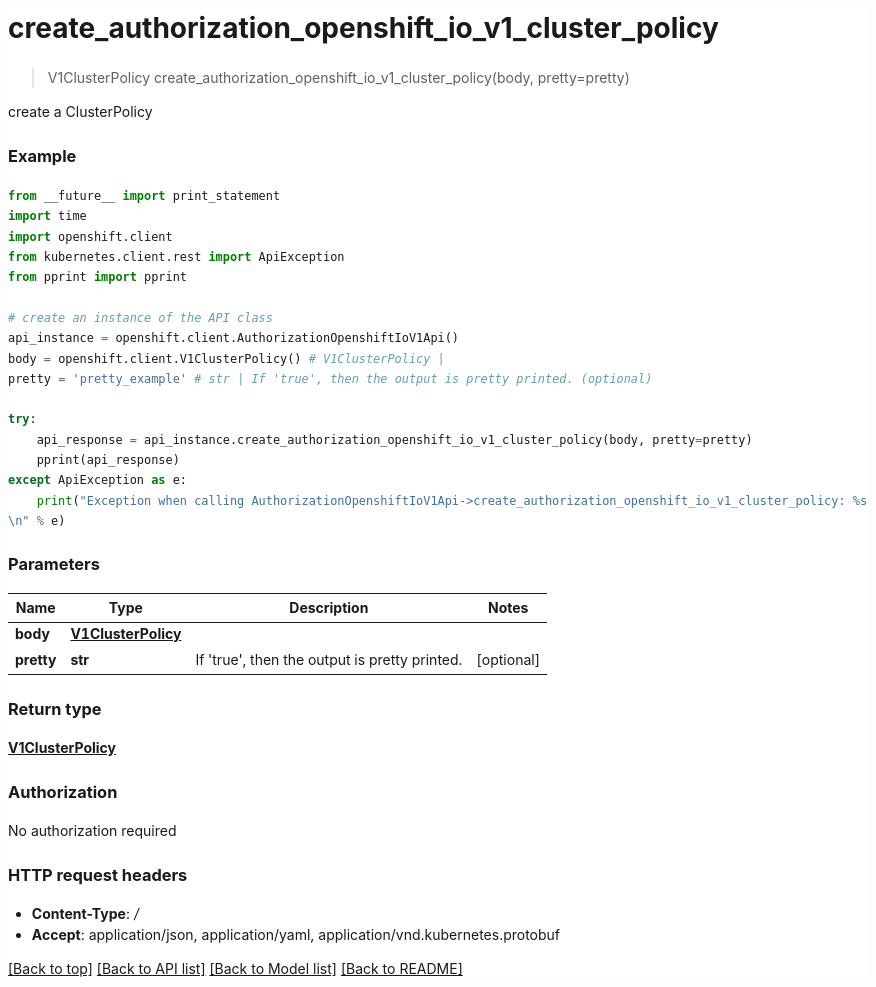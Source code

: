 
# **create_authorization_openshift_io_v1_cluster_policy**
> V1ClusterPolicy create_authorization_openshift_io_v1_cluster_policy(body, pretty=pretty)



create a ClusterPolicy

### Example 
```python
from __future__ import print_statement
import time
import openshift.client
from kubernetes.client.rest import ApiException
from pprint import pprint

# create an instance of the API class
api_instance = openshift.client.AuthorizationOpenshiftIoV1Api()
body = openshift.client.V1ClusterPolicy() # V1ClusterPolicy | 
pretty = 'pretty_example' # str | If 'true', then the output is pretty printed. (optional)

try: 
    api_response = api_instance.create_authorization_openshift_io_v1_cluster_policy(body, pretty=pretty)
    pprint(api_response)
except ApiException as e:
    print("Exception when calling AuthorizationOpenshiftIoV1Api->create_authorization_openshift_io_v1_cluster_policy: %s\n" % e)
```

### Parameters

Name | Type | Description  | Notes
------------- | ------------- | ------------- | -------------
 **body** | [**V1ClusterPolicy**](V1ClusterPolicy.md)|  | 
 **pretty** | **str**| If &#39;true&#39;, then the output is pretty printed. | [optional] 

### Return type

[**V1ClusterPolicy**](V1ClusterPolicy.md)

### Authorization

No authorization required

### HTTP request headers

 - **Content-Type**: */*
 - **Accept**: application/json, application/yaml, application/vnd.kubernetes.protobuf

[[Back to top]](#) [[Back to API list]](../README.md#documentation-for-api-endpoints) [[Back to Model list]](../README.md#documentation-for-models) [[Back to README]](../README.md)
